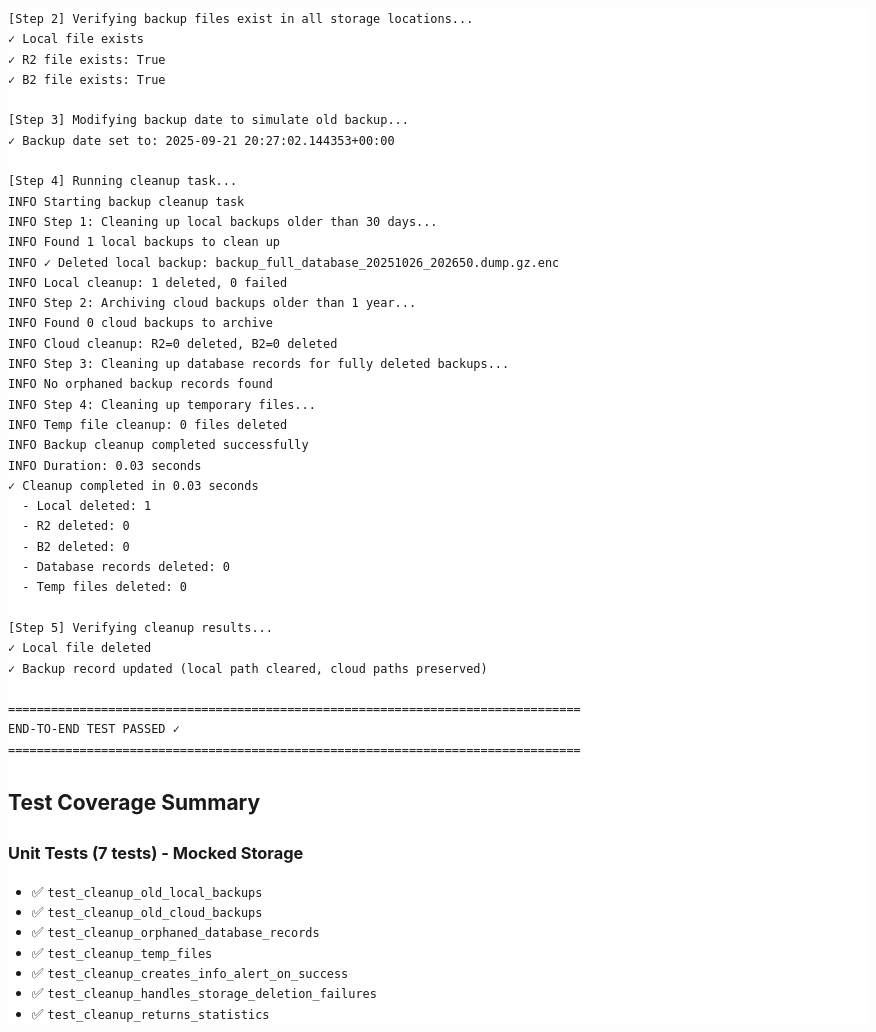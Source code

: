 ```
[Step 2] Verifying backup files exist in all storage locations...
✓ Local file exists
✓ R2 file exists: True
✓ B2 file exists: True

[Step 3] Modifying backup date to simulate old backup...
✓ Backup date set to: 2025-09-21 20:27:02.144353+00:00

[Step 4] Running cleanup task...
INFO Starting backup cleanup task
INFO Step 1: Cleaning up local backups older than 30 days...
INFO Found 1 local backups to clean up
INFO ✓ Deleted local backup: backup_full_database_20251026_202650.dump.gz.enc
INFO Local cleanup: 1 deleted, 0 failed
INFO Step 2: Archiving cloud backups older than 1 year...
INFO Found 0 cloud backups to archive
INFO Cloud cleanup: R2=0 deleted, B2=0 deleted
INFO Step 3: Cleaning up database records for fully deleted backups...
INFO No orphaned backup records found
INFO Step 4: Cleaning up temporary files...
INFO Temp file cleanup: 0 files deleted
INFO Backup cleanup completed successfully
INFO Duration: 0.03 seconds
✓ Cleanup completed in 0.03 seconds
  - Local deleted: 1
  - R2 deleted: 0
  - B2 deleted: 0
  - Database records deleted: 0
  - Temp files deleted: 0

[Step 5] Verifying cleanup results...
✓ Local file deleted
✓ Backup record updated (local path cleared, cloud paths preserved)

================================================================================
END-TO-END TEST PASSED ✓
================================================================================
```

## Test Coverage Summary

### Unit Tests (7 tests) - Mocked Storage
- ✅ `test_cleanup_old_local_backups`
- ✅ `test_cleanup_old_cloud_backups`
- ✅ `test_cleanup_orphaned_database_records`
- ✅ `test_cleanup_temp_files`
- ✅ `test_cleanup_creates_info_alert_on_success`
- ✅ `test_cleanup_handles_storage_deletion_failures`
- ✅ `test_cleanup_returns_statistics`
